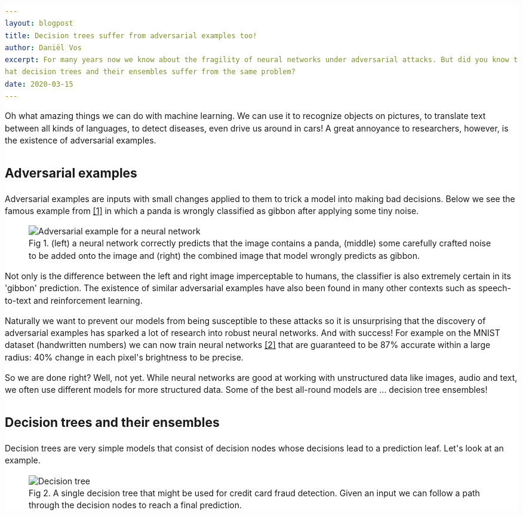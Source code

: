 ```yaml
---
layout: blogpost
title: Decision trees suffer from adversarial examples too!
author: Daniël Vos
excerpt: For many years now we know about the fragility of neural networks under adversarial attacks. But did you know that decision trees and their ensembles suffer from the same problem?
date: 2020-03-15
---
```


Oh what amazing things we can do with machine learning. We can use it to recognize objects on pictures, to translate text between all kinds of languages, to detect diseases, even drive us around in cars! A great annoyance to researchers, however, is the existence of adversarial examples. 

## Adversarial examples
Adversarial examples are inputs with small changes applied to them to trick a model into making bad decisions. Below we see the famous example from [[1]](#References) in which a panda is wrongly classified as gibbon after applying some tiny noise.

<figure>
  <img src="assets/neural_net_adv_example.png"
    alt="Adversarial example for a neural network">
    <figcaption>Fig 1. (left) a neural network correctly predicts that the image contains a panda, (middle) some carefully crafted noise to be added onto the image and (right) the combined image that model wrongly predicts as gibbon. </figcaption>
</figure>

Not only is the difference between the left and right image imperceptable to humans, the classifier is also extremely certain in its 'gibbon' prediction. The existence of similar adversarial examples have also been found in many other contexts such as speech-to-text and reinforcement learning.

Naturally we want to prevent our models from being susceptible to these attacks so it is unsurprising that the discovery of adversarial examples has sparked a lot of research into robust neural networks. And with success! For example on the MNIST dataset (handwritten numbers) we can now train neural networks [[2]](##References) that are guaranteed to be 87% accurate within a large radius: 40% change in each pixel's brightness to be precise.

So we are done right? Well, not yet. While neural networks are good at working with unstructured data like images, audio and text, we often use different models for more structured data. Some of the best all-round models are ... decision tree ensembles!

## Decision trees and their ensembles
Decision trees are very simple models that consist of decision nodes whose decisions lead to a prediction leaf. Let's look at an example.

<figure>
  <img src="assets/decision_tree.png"
    alt="Decision tree">
    <figcaption>Fig 2. A single decision tree that might be used for credit card fraud detection. Given an input we can follow a path through the decision nodes to reach a final prediction. </figcaption>
</figure>
